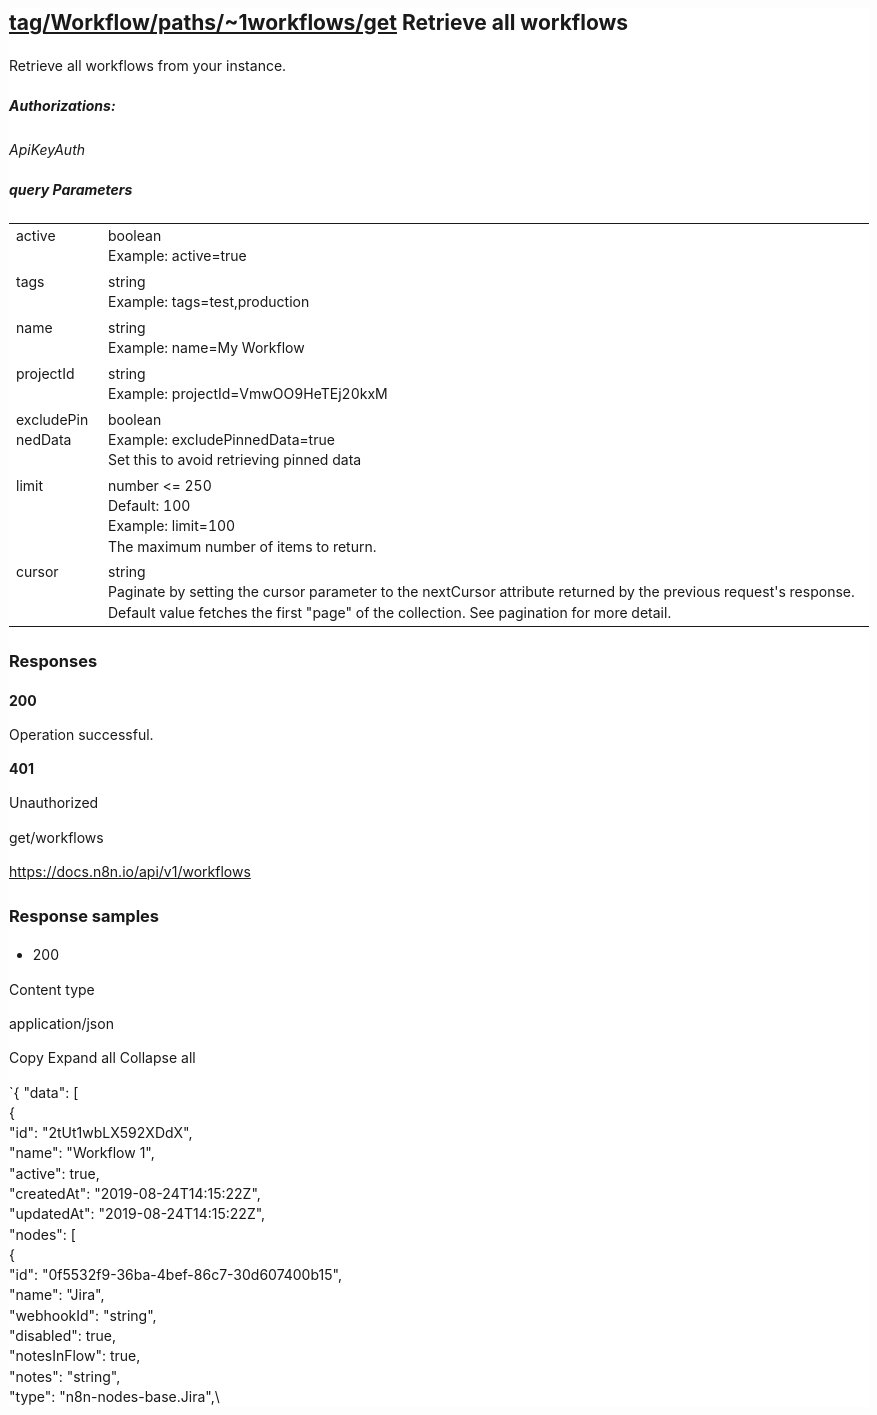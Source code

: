## [tag/Workflow/paths/~1workflows/get](https://docs.n8n.io/api/api-reference/\#tag/Workflow/paths/~1workflows/get) Retrieve all workflows

Retrieve all workflows from your instance.

##### Authorizations:

_ApiKeyAuth_

##### query Parameters

|     |     |
| --- | --- |
| active | boolean<br>Example: active=true |
| tags | string<br>Example: tags=test,production |
| name | string<br>Example: name=My Workflow |
| projectId | string<br>Example: projectId=VmwOO9HeTEj20kxM |
| excludePinnedData | boolean<br>Example: excludePinnedData=true<br>Set this to avoid retrieving pinned data |
| limit | number <= 250 <br>Default: 100<br>Example: limit=100<br>The maximum number of items to return. |
| cursor | string<br>Paginate by setting the cursor parameter to the nextCursor attribute returned by the previous request's response. Default value fetches the first "page" of the collection. See pagination for more detail. |

### Responses

**200**

Operation successful.

**401**

Unauthorized

get/workflows

https://docs.n8n.io/api/v1/workflows

### Response samples

- 200

Content type

application/json

Copy
Expand all  Collapse all

`{
"data": [\
{\
"id": "2tUt1wbLX592XDdX",\
"name": "Workflow 1",\
"active": true,\
"createdAt": "2019-08-24T14:15:22Z",\
"updatedAt": "2019-08-24T14:15:22Z",\
"nodes": [\
{\
"id": "0f5532f9-36ba-4bef-86c7-30d607400b15",\
"name": "Jira",\
"webhookId": "string",\
"disabled": true,\
"notesInFlow": true,\
"notes": "string",\
"type": "n8n-nodes-base.Jira",\